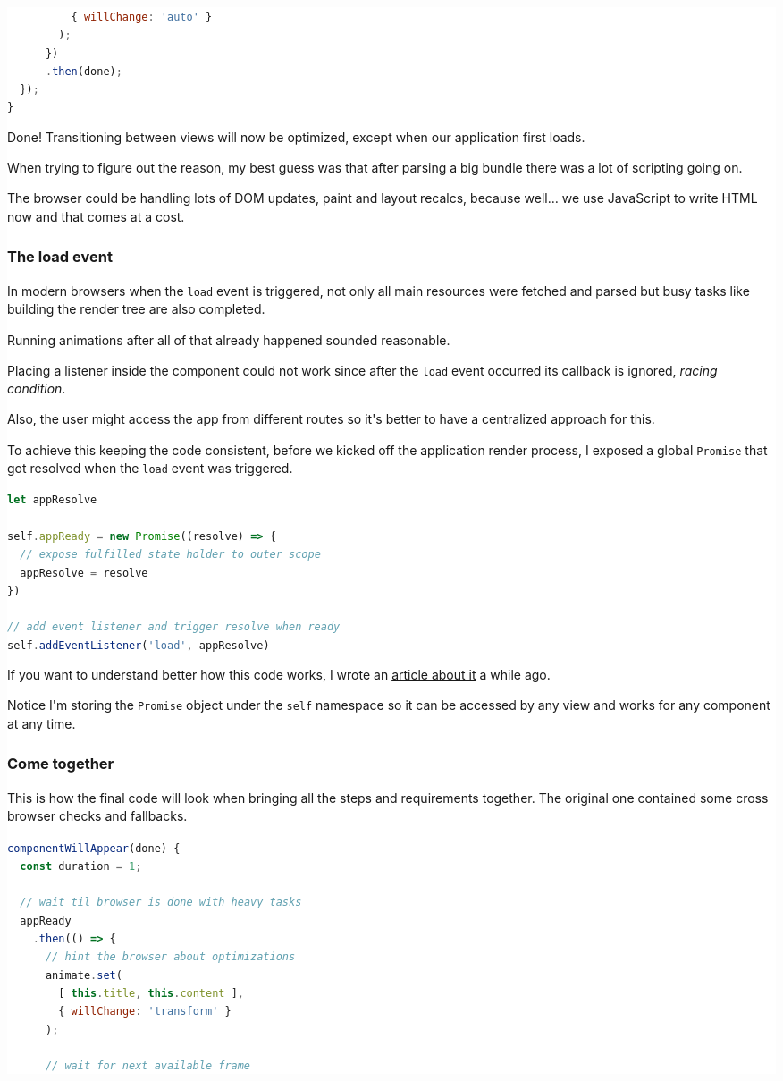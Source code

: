 ```js
          { willChange: 'auto' }
        );
      })
      .then(done);
  });
}
```

Done! Transitioning between views will now be optimized, except when our application first loads.

When trying to figure out the reason, my best guess was that after parsing a big bundle there was a lot of scripting going on.

The browser could be handling lots of DOM updates, paint and layout recalcs, because well… we use JavaScript to write HTML now and that comes at a cost.

### The load event

In modern browsers when the `load` event is triggered, not only all main resources were fetched and parsed but busy tasks like building the render tree are also completed.

Running animations after all of that already happened sounded reasonable.

Placing a listener inside the component could not work since after the `load` event occurred its callback is ignored, _racing condition_.

Also, the user might access the app from different routes so it's better to have a centralized approach for this.

To achieve this keeping the code consistent, before we kicked off the application render process, I exposed a global `Promise` that got resolved when the `load` event was triggered.

```js
let appResolve

self.appReady = new Promise((resolve) => {
  // expose fulfilled state holder to outer scope
  appResolve = resolve
})

// add event listener and trigger resolve when ready
self.addEventListener('load', appResolve)
```

If you want to understand better how this code works, I wrote an [article about it](/2016/04/patterns-for-a-promise-based-initialization/) a while ago.

Notice I'm storing the `Promise` object under the `self` namespace so it can be accessed by any view and works for any component at any time.

### Come together

This is how the final code will look when bringing all the steps and requirements together. The original one contained some cross browser checks and fallbacks.

```js
componentWillAppear(done) {
  const duration = 1;

  // wait til browser is done with heavy tasks
  appReady
    .then(() => {
      // hint the browser about optimizations
      animate.set(
        [ this.title, this.content ],
        { willChange: 'transform' }
      );

      // wait for next available frame
```

[paul-will-change]: https://aerotwist.com/blog/bye-bye-layer-hacks/
[sara-will-change]: https://dev.opera.com/articles/css-will-change-property/